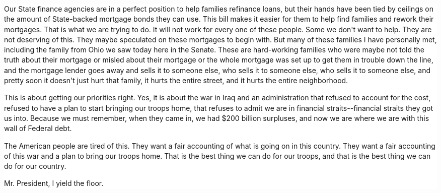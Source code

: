 Our State finance agencies are in a perfect position to help families 
refinance loans, but their hands have been tied by ceilings on the 
amount of State-backed mortgage bonds they can use. This bill makes it 
easier for them to help find families and rework their mortgages. That 
is what we are trying to do. It will not work for every one of these 
people. Some we don't want to help. They are not deserving of this. 
They maybe speculated on these mortgages to begin with. But many of 
these families I have personally met, including the family from Ohio we 
saw today here in the Senate. These are hard-working families who were 
maybe not told the truth about their mortgage or misled about their 
mortgage or the whole mortgage was set up to get them in trouble down 
the line, and the mortgage lender goes away and sells it to someone 
else, who sells it to someone else, who sells it to someone else, and 
pretty soon it doesn't just hurt that family, it hurts the entire 
street, and it hurts the entire neighborhood.

This is about getting our priorities right. Yes, it is about the war 
in Iraq and an administration that refused to account for the cost, 
refused to have a plan to start bringing our troops home, that refuses 
to admit we are in financial straits--financial straits they got us 
into. Because we must remember, when they came in, we had $200 billion 
surpluses, and now we are where we are with this wall of Federal debt.

The American people are tired of this. They want a fair accounting of 
what is going on in this country. They want a fair accounting of this 
war and a plan to bring our troops home. That is the best thing we can 
do for our troops, and that is the best thing we can do for our 
country.

Mr. President, I yield the floor.